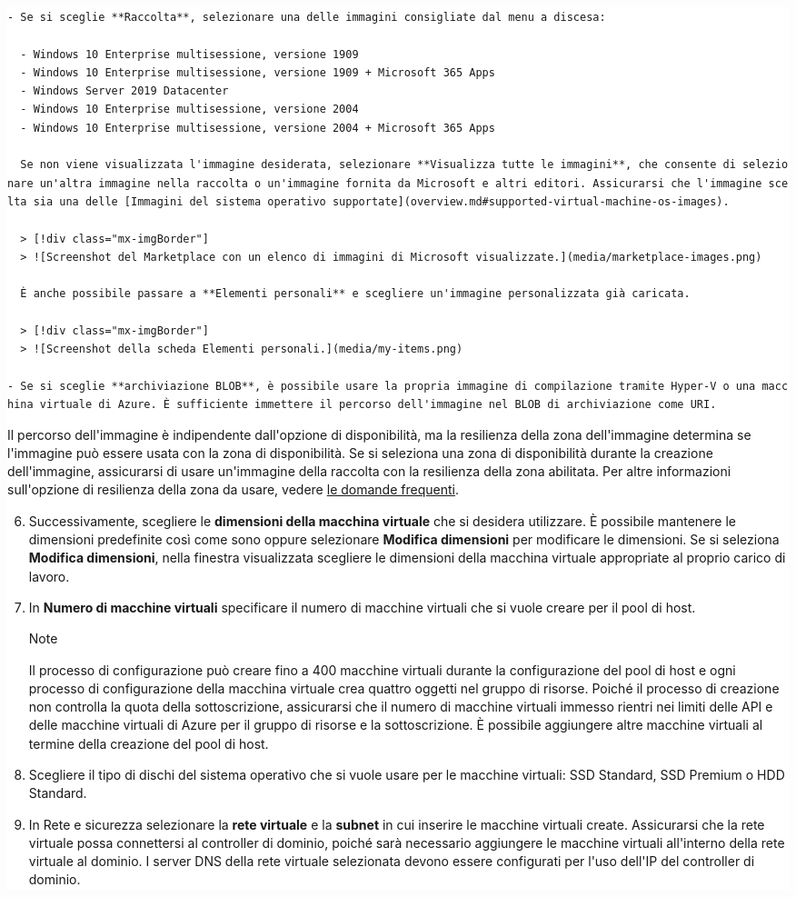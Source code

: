     - Se si sceglie **Raccolta**, selezionare una delle immagini consigliate dal menu a discesa:

      - Windows 10 Enterprise multisessione, versione 1909
      - Windows 10 Enterprise multisessione, versione 1909 + Microsoft 365 Apps
      - Windows Server 2019 Datacenter
      - Windows 10 Enterprise multisessione, versione 2004
      - Windows 10 Enterprise multisessione, versione 2004 + Microsoft 365 Apps

      Se non viene visualizzata l'immagine desiderata, selezionare **Visualizza tutte le immagini**, che consente di selezionare un'altra immagine nella raccolta o un'immagine fornita da Microsoft e altri editori. Assicurarsi che l'immagine scelta sia una delle [Immagini del sistema operativo supportate](overview.md#supported-virtual-machine-os-images).

      > [!div class="mx-imgBorder"]
      > ![Screenshot del Marketplace con un elenco di immagini di Microsoft visualizzate.](media/marketplace-images.png)

      È anche possibile passare a **Elementi personali** e scegliere un'immagine personalizzata già caricata.

      > [!div class="mx-imgBorder"]
      > ![Screenshot della scheda Elementi personali.](media/my-items.png)

    - Se si sceglie **archiviazione BLOB**, è possibile usare la propria immagine di compilazione tramite Hyper-V o una macchina virtuale di Azure. È sufficiente immettere il percorso dell'immagine nel BLOB di archiviazione come URI.
   
   Il percorso dell'immagine è indipendente dall'opzione di disponibilità, ma la resilienza della zona dell'immagine determina se l'immagine può essere usata con la zona di disponibilità. Se si seleziona una zona di disponibilità durante la creazione dell'immagine, assicurarsi di usare un'immagine della raccolta con la resilienza della zona abilitata. Per altre informazioni sull'opzione di resilienza della zona da usare, vedere [le domande frequenti](faq.md#which-availability-option-is-best-for-me).

6. Successivamente, scegliere le **dimensioni della macchina virtuale** che si desidera utilizzare. È possibile mantenere le dimensioni predefinite così come sono oppure selezionare **Modifica dimensioni** per modificare le dimensioni. Se si seleziona **Modifica dimensioni**, nella finestra visualizzata scegliere le dimensioni della macchina virtuale appropriate al proprio carico di lavoro.

7. In **Numero di macchine virtuali** specificare il numero di macchine virtuali che si vuole creare per il pool di host.

    >[!NOTE]
    >Il processo di configurazione può creare fino a 400 macchine virtuali durante la configurazione del pool di host e ogni processo di configurazione della macchina virtuale crea quattro oggetti nel gruppo di risorse. Poiché il processo di creazione non controlla la quota della sottoscrizione, assicurarsi che il numero di macchine virtuali immesso rientri nei limiti delle API e delle macchine virtuali di Azure per il gruppo di risorse e la sottoscrizione. È possibile aggiungere altre macchine virtuali al termine della creazione del pool di host.

8. Scegliere il tipo di dischi del sistema operativo che si vuole usare per le macchine virtuali: SSD Standard, SSD Premium o HDD Standard.

9. In Rete e sicurezza selezionare la **rete virtuale** e la **subnet** in cui inserire le macchine virtuali create. Assicurarsi che la rete virtuale possa connettersi al controller di dominio, poiché sarà necessario aggiungere le macchine virtuali all'interno della rete virtuale al dominio. I server DNS della rete virtuale selezionata devono essere configurati per l'uso dell'IP del controller di dominio.
